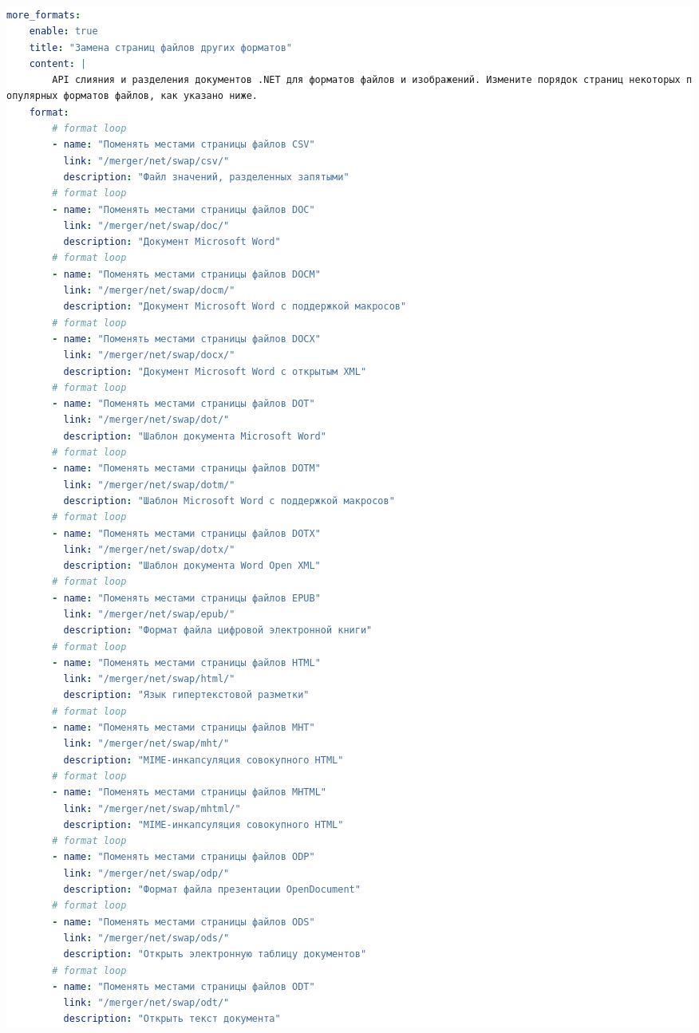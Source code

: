 ```yaml
more_formats:
    enable: true
    title: "Замена страниц файлов других форматов"
    content: |
        API слияния и разделения документов .NET для форматов файлов и изображений. Измените порядок страниц некоторых популярных форматов файлов, как указано ниже.
    format: 
        # format loop
        - name: "Поменять местами страницы файлов CSV"
          link: "/merger/net/swap/csv/"
          description: "Файл значений, разделенных запятыми"
        # format loop
        - name: "Поменять местами страницы файлов DOC"
          link: "/merger/net/swap/doc/"
          description: "Документ Microsoft Word"
        # format loop
        - name: "Поменять местами страницы файлов DOCM"
          link: "/merger/net/swap/docm/"
          description: "Документ Microsoft Word с поддержкой макросов"
        # format loop
        - name: "Поменять местами страницы файлов DOCX"
          link: "/merger/net/swap/docx/"
          description: "Документ Microsoft Word с открытым XML"
        # format loop
        - name: "Поменять местами страницы файлов DOT"
          link: "/merger/net/swap/dot/"
          description: "Шаблон документа Microsoft Word"
        # format loop
        - name: "Поменять местами страницы файлов DOTM"
          link: "/merger/net/swap/dotm/"
          description: "Шаблон Microsoft Word с поддержкой макросов"
        # format loop
        - name: "Поменять местами страницы файлов DOTX"
          link: "/merger/net/swap/dotx/"
          description: "Шаблон документа Word Open XML"
        # format loop
        - name: "Поменять местами страницы файлов EPUB"
          link: "/merger/net/swap/epub/"
          description: "Формат файла цифровой электронной книги"
        # format loop
        - name: "Поменять местами страницы файлов HTML"
          link: "/merger/net/swap/html/"
          description: "Язык гипертекстовой разметки"
        # format loop
        - name: "Поменять местами страницы файлов MHT"
          link: "/merger/net/swap/mht/"
          description: "MIME-инкапсуляция совокупного HTML"
        # format loop
        - name: "Поменять местами страницы файлов MHTML"
          link: "/merger/net/swap/mhtml/"
          description: "MIME-инкапсуляция совокупного HTML"
        # format loop
        - name: "Поменять местами страницы файлов ODP"
          link: "/merger/net/swap/odp/"
          description: "Формат файла презентации OpenDocument"
        # format loop
        - name: "Поменять местами страницы файлов ODS"
          link: "/merger/net/swap/ods/"
          description: "Открыть электронную таблицу документов"
        # format loop
        - name: "Поменять местами страницы файлов ODT"
          link: "/merger/net/swap/odt/"
          description: "Открыть текст документа"
```
